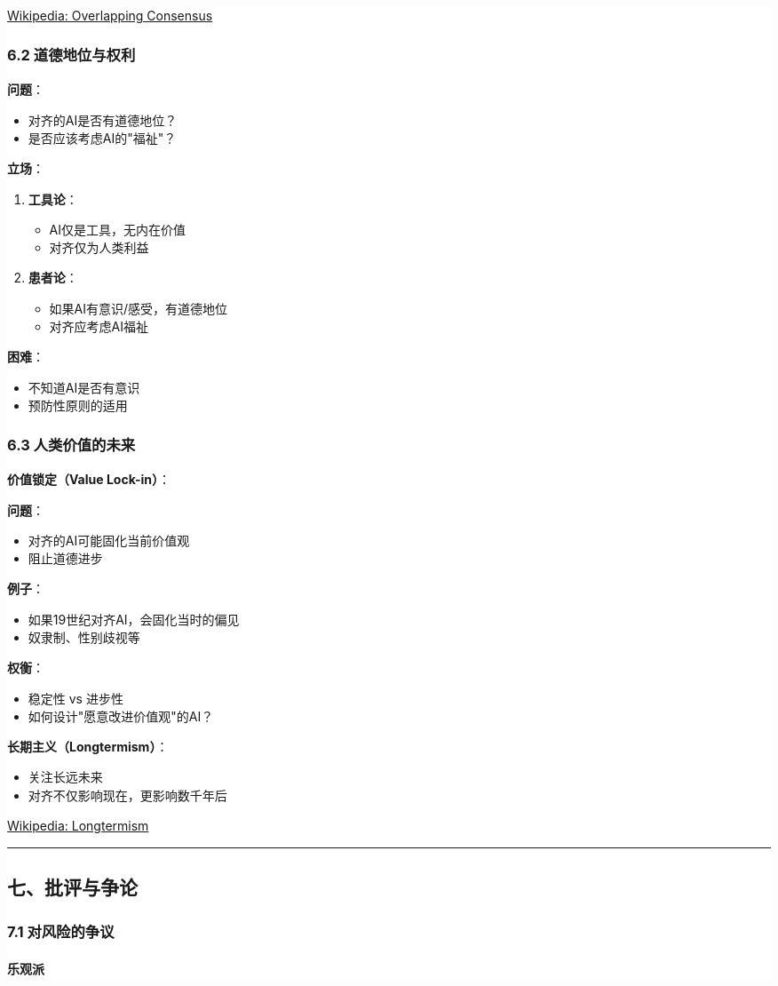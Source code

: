 [Wikipedia: Overlapping Consensus](https://en.wikipedia.org/wiki/Overlapping_consensus)

### 6.2 道德地位与权利

**问题**：

- 对齐的AI是否有道德地位？
- 是否应该考虑AI的"福祉"？

**立场**：

1. **工具论**：
   - AI仅是工具，无内在价值
   - 对齐仅为人类利益

2. **患者论**：
   - 如果AI有意识/感受，有道德地位
   - 对齐应考虑AI福祉

**困难**：

- 不知道AI是否有意识
- 预防性原则的适用

### 6.3 人类价值的未来

**价值锁定（Value Lock-in）**：

**问题**：

- 对齐的AI可能固化当前价值观
- 阻止道德进步

**例子**：

- 如果19世纪对齐AI，会固化当时的偏见
- 奴隶制、性别歧视等

**权衡**：

- 稳定性 vs 进步性
- 如何设计"愿意改进价值观"的AI？

**长期主义（Longtermism）**：

- 关注长远未来
- 对齐不仅影响现在，更影响数千年后

[Wikipedia: Longtermism](https://en.wikipedia.org/wiki/Longtermism)

---

## 七、批评与争论

### 7.1 对风险的争议

#### 乐观派
